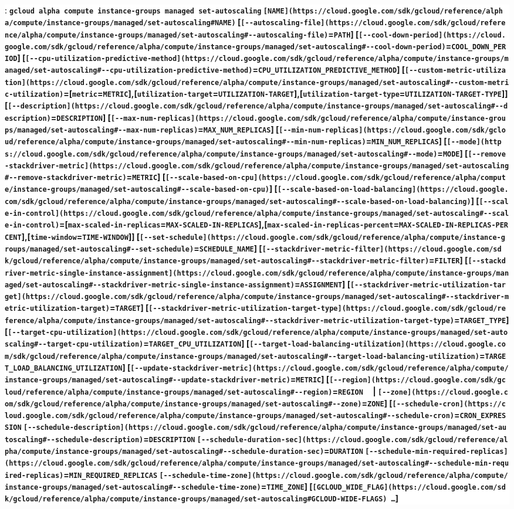 : **`gcloud alpha compute instance-groups managed set-autoscaling` `[NAME](https://cloud.google.com/sdk/gcloud/reference/alpha/compute/instance-groups/managed/set-autoscaling#NAME)` [`[--autoscaling-file](https://cloud.google.com/sdk/gcloud/reference/alpha/compute/instance-groups/managed/set-autoscaling#--autoscaling-file)`=`PATH`] [`[--cool-down-period](https://cloud.google.com/sdk/gcloud/reference/alpha/compute/instance-groups/managed/set-autoscaling#--cool-down-period)`=`COOL_DOWN_PERIOD`] [`[--cpu-utilization-predictive-method](https://cloud.google.com/sdk/gcloud/reference/alpha/compute/instance-groups/managed/set-autoscaling#--cpu-utilization-predictive-method)`=`CPU_UTILIZATION_PREDICTIVE_METHOD`] [`[--custom-metric-utilization](https://cloud.google.com/sdk/gcloud/reference/alpha/compute/instance-groups/managed/set-autoscaling#--custom-metric-utilization)`=[`metric`=`METRIC`],[`utilization-target`=`UTILIZATION-TARGET`],[`utilization-target-type`=`UTILIZATION-TARGET-TYPE`]] [`[--description](https://cloud.google.com/sdk/gcloud/reference/alpha/compute/instance-groups/managed/set-autoscaling#--description)`=`DESCRIPTION`] [`[--max-num-replicas](https://cloud.google.com/sdk/gcloud/reference/alpha/compute/instance-groups/managed/set-autoscaling#--max-num-replicas)`=`MAX_NUM_REPLICAS`] [`[--min-num-replicas](https://cloud.google.com/sdk/gcloud/reference/alpha/compute/instance-groups/managed/set-autoscaling#--min-num-replicas)`=`MIN_NUM_REPLICAS`] [`[--mode](https://cloud.google.com/sdk/gcloud/reference/alpha/compute/instance-groups/managed/set-autoscaling#--mode)`=`MODE`] [`[--remove-stackdriver-metric](https://cloud.google.com/sdk/gcloud/reference/alpha/compute/instance-groups/managed/set-autoscaling#--remove-stackdriver-metric)`=`METRIC`] [`[--scale-based-on-cpu](https://cloud.google.com/sdk/gcloud/reference/alpha/compute/instance-groups/managed/set-autoscaling#--scale-based-on-cpu)`] [`[--scale-based-on-load-balancing](https://cloud.google.com/sdk/gcloud/reference/alpha/compute/instance-groups/managed/set-autoscaling#--scale-based-on-load-balancing)`] [`[--scale-in-control](https://cloud.google.com/sdk/gcloud/reference/alpha/compute/instance-groups/managed/set-autoscaling#--scale-in-control)`=[`max-scaled-in-replicas`=`MAX-SCALED-IN-REPLICAS`],[`max-scaled-in-replicas-percent`=`MAX-SCALED-IN-REPLICAS-PERCENT`],[`time-window`=`TIME-WINDOW`]] [`[--set-schedule](https://cloud.google.com/sdk/gcloud/reference/alpha/compute/instance-groups/managed/set-autoscaling#--set-schedule)`=`SCHEDULE_NAME`] [`[--stackdriver-metric-filter](https://cloud.google.com/sdk/gcloud/reference/alpha/compute/instance-groups/managed/set-autoscaling#--stackdriver-metric-filter)`=`FILTER`] [`[--stackdriver-metric-single-instance-assignment](https://cloud.google.com/sdk/gcloud/reference/alpha/compute/instance-groups/managed/set-autoscaling#--stackdriver-metric-single-instance-assignment)`=`ASSIGNMENT`] [`[--stackdriver-metric-utilization-target](https://cloud.google.com/sdk/gcloud/reference/alpha/compute/instance-groups/managed/set-autoscaling#--stackdriver-metric-utilization-target)`=`TARGET`] [`[--stackdriver-metric-utilization-target-type](https://cloud.google.com/sdk/gcloud/reference/alpha/compute/instance-groups/managed/set-autoscaling#--stackdriver-metric-utilization-target-type)`=`TARGET_TYPE`] [`[--target-cpu-utilization](https://cloud.google.com/sdk/gcloud/reference/alpha/compute/instance-groups/managed/set-autoscaling#--target-cpu-utilization)`=`TARGET_CPU_UTILIZATION`] [`[--target-load-balancing-utilization](https://cloud.google.com/sdk/gcloud/reference/alpha/compute/instance-groups/managed/set-autoscaling#--target-load-balancing-utilization)`=`TARGET_LOAD_BALANCING_UTILIZATION`] [`[--update-stackdriver-metric](https://cloud.google.com/sdk/gcloud/reference/alpha/compute/instance-groups/managed/set-autoscaling#--update-stackdriver-metric)`=`METRIC`] [`[--region](https://cloud.google.com/sdk/gcloud/reference/alpha/compute/instance-groups/managed/set-autoscaling#--region)`=`REGION`     | `[--zone](https://cloud.google.com/sdk/gcloud/reference/alpha/compute/instance-groups/managed/set-autoscaling#--zone)`=`ZONE`] [`[--schedule-cron](https://cloud.google.com/sdk/gcloud/reference/alpha/compute/instance-groups/managed/set-autoscaling#--schedule-cron)`=`CRON_EXPRESSION` `[--schedule-description](https://cloud.google.com/sdk/gcloud/reference/alpha/compute/instance-groups/managed/set-autoscaling#--schedule-description)`=`DESCRIPTION` `[--schedule-duration-sec](https://cloud.google.com/sdk/gcloud/reference/alpha/compute/instance-groups/managed/set-autoscaling#--schedule-duration-sec)`=`DURATION` `[--schedule-min-required-replicas](https://cloud.google.com/sdk/gcloud/reference/alpha/compute/instance-groups/managed/set-autoscaling#--schedule-min-required-replicas)`=`MIN_REQUIRED_REPLICAS` `[--schedule-time-zone](https://cloud.google.com/sdk/gcloud/reference/alpha/compute/instance-groups/managed/set-autoscaling#--schedule-time-zone)`=`TIME_ZONE`] [`[GCLOUD_WIDE_FLAG](https://cloud.google.com/sdk/gcloud/reference/alpha/compute/instance-groups/managed/set-autoscaling#GCLOUD-WIDE-FLAGS) …`]**
